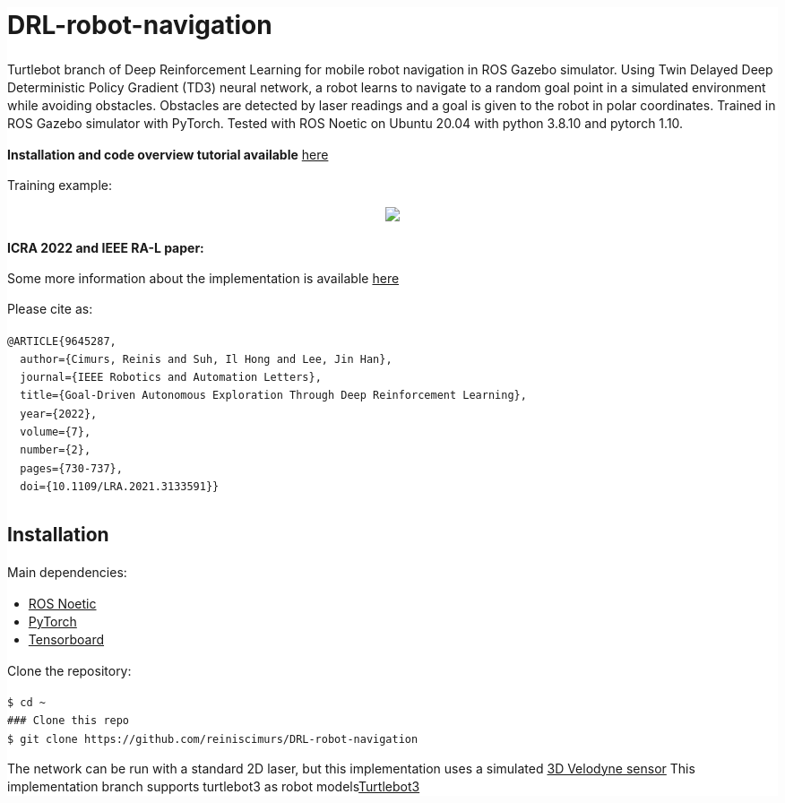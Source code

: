 # DRL-robot-navigation


Turtlebot branch of Deep Reinforcement Learning for mobile robot navigation in ROS Gazebo simulator. Using Twin Delayed Deep Deterministic Policy Gradient (TD3) neural network, a robot learns to navigate to a random goal point in a simulated environment while avoiding obstacles. Obstacles are detected by laser readings and a goal is given to the robot in polar coordinates. Trained in ROS Gazebo simulator with PyTorch.  Tested with ROS Noetic on Ubuntu 20.04 with python 3.8.10 and pytorch 1.10.

**Installation and code overview tutorial available** [here](https://medium.com/@reinis_86651/deep-reinforcement-learning-in-mobile-robot-navigation-tutorial-part1-installation-d62715722303)

Training example:
<p align="center">
    <img width=100% src="https://github.com/reiniscimurs/DRL-robot-navigation/blob/main/training.gif">
</p>



**ICRA 2022 and IEEE RA-L paper:**


Some more information about the implementation is available [here](https://ieeexplore.ieee.org/document/9645287?source=authoralert)

Please cite as:<br/>
```
@ARTICLE{9645287,
  author={Cimurs, Reinis and Suh, Il Hong and Lee, Jin Han},
  journal={IEEE Robotics and Automation Letters}, 
  title={Goal-Driven Autonomous Exploration Through Deep Reinforcement Learning}, 
  year={2022},
  volume={7},
  number={2},
  pages={730-737},
  doi={10.1109/LRA.2021.3133591}}
```

## Installation
Main dependencies: 

* [ROS Noetic](http://wiki.ros.org/noetic/Installation)
* [PyTorch](https://pytorch.org/get-started/locally/)
* [Tensorboard](https://github.com/tensorflow/tensorboard)

Clone the repository:
```shell
$ cd ~
### Clone this repo
$ git clone https://github.com/reiniscimurs/DRL-robot-navigation
```
The network can be run with a standard 2D laser, but this implementation uses a simulated [3D Velodyne sensor](https://github.com/lmark1/velodyne_simulator)
This implementation branch supports turtlebot3 as robot models[Turtlebot3](https://github.com/ROBOTIS-GIT/turtlebot3)
